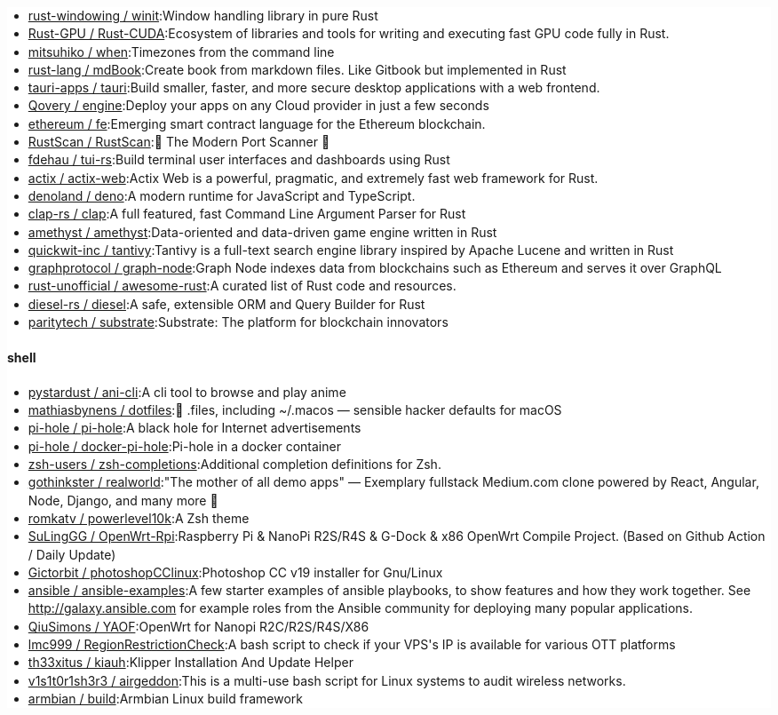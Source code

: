 * [rust-windowing / winit](https://github.com/rust-windowing/winit):Window handling library in pure Rust
* [Rust-GPU / Rust-CUDA](https://github.com/Rust-GPU/Rust-CUDA):Ecosystem of libraries and tools for writing and executing fast GPU code fully in Rust.
* [mitsuhiko / when](https://github.com/mitsuhiko/when):Timezones from the command line
* [rust-lang / mdBook](https://github.com/rust-lang/mdBook):Create book from markdown files. Like Gitbook but implemented in Rust
* [tauri-apps / tauri](https://github.com/tauri-apps/tauri):Build smaller, faster, and more secure desktop applications with a web frontend.
* [Qovery / engine](https://github.com/Qovery/engine):Deploy your apps on any Cloud provider in just a few seconds
* [ethereum / fe](https://github.com/ethereum/fe):Emerging smart contract language for the Ethereum blockchain.
* [RustScan / RustScan](https://github.com/RustScan/RustScan):🤖
The Modern Port Scanner
🤖
* [fdehau / tui-rs](https://github.com/fdehau/tui-rs):Build terminal user interfaces and dashboards using Rust
* [actix / actix-web](https://github.com/actix/actix-web):Actix Web is a powerful, pragmatic, and extremely fast web framework for Rust.
* [denoland / deno](https://github.com/denoland/deno):A modern runtime for JavaScript and TypeScript.
* [clap-rs / clap](https://github.com/clap-rs/clap):A full featured, fast Command Line Argument Parser for Rust
* [amethyst / amethyst](https://github.com/amethyst/amethyst):Data-oriented and data-driven game engine written in Rust
* [quickwit-inc / tantivy](https://github.com/quickwit-inc/tantivy):Tantivy is a full-text search engine library inspired by Apache Lucene and written in Rust
* [graphprotocol / graph-node](https://github.com/graphprotocol/graph-node):Graph Node indexes data from blockchains such as Ethereum and serves it over GraphQL
* [rust-unofficial / awesome-rust](https://github.com/rust-unofficial/awesome-rust):A curated list of Rust code and resources.
* [diesel-rs / diesel](https://github.com/diesel-rs/diesel):A safe, extensible ORM and Query Builder for Rust
* [paritytech / substrate](https://github.com/paritytech/substrate):Substrate: The platform for blockchain innovators

#### shell
* [pystardust / ani-cli](https://github.com/pystardust/ani-cli):A cli tool to browse and play anime
* [mathiasbynens / dotfiles](https://github.com/mathiasbynens/dotfiles):🔧
.files, including ~/.macos — sensible hacker defaults for macOS
* [pi-hole / pi-hole](https://github.com/pi-hole/pi-hole):A black hole for Internet advertisements
* [pi-hole / docker-pi-hole](https://github.com/pi-hole/docker-pi-hole):Pi-hole in a docker container
* [zsh-users / zsh-completions](https://github.com/zsh-users/zsh-completions):Additional completion definitions for Zsh.
* [gothinkster / realworld](https://github.com/gothinkster/realworld):"The mother of all demo apps" — Exemplary fullstack Medium.com clone powered by React, Angular, Node, Django, and many more
🏅
* [romkatv / powerlevel10k](https://github.com/romkatv/powerlevel10k):A Zsh theme
* [SuLingGG / OpenWrt-Rpi](https://github.com/SuLingGG/OpenWrt-Rpi):Raspberry Pi & NanoPi R2S/R4S & G-Dock & x86 OpenWrt Compile Project. (Based on Github Action / Daily Update)
* [Gictorbit / photoshopCClinux](https://github.com/Gictorbit/photoshopCClinux):Photoshop CC v19 installer for Gnu/Linux
* [ansible / ansible-examples](https://github.com/ansible/ansible-examples):A few starter examples of ansible playbooks, to show features and how they work together. See http://galaxy.ansible.com for example roles from the Ansible community for deploying many popular applications.
* [QiuSimons / YAOF](https://github.com/QiuSimons/YAOF):OpenWrt for Nanopi R2C/R2S/R4S/X86
* [lmc999 / RegionRestrictionCheck](https://github.com/lmc999/RegionRestrictionCheck):A bash script to check if your VPS's IP is available for various OTT platforms
* [th33xitus / kiauh](https://github.com/th33xitus/kiauh):Klipper Installation And Update Helper
* [v1s1t0r1sh3r3 / airgeddon](https://github.com/v1s1t0r1sh3r3/airgeddon):This is a multi-use bash script for Linux systems to audit wireless networks.
* [armbian / build](https://github.com/armbian/build):Armbian Linux build framework